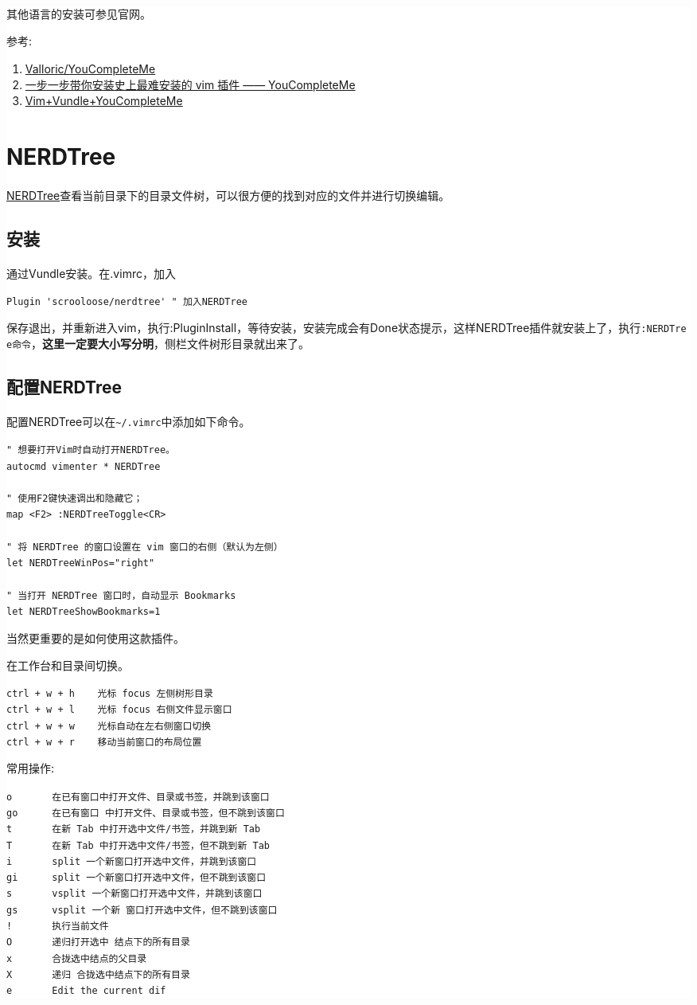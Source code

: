 其他语言的安装可参见官网。

参考:
1. [Valloric/YouCompleteMe](https://github.com/Valloric/YouCompleteMe#ubuntu-linux-x64)
2. [一步一步带你安装史上最难安装的 vim 插件 —— YouCompleteMe](https://www.jianshu.com/p/d908ce81017a)
3. [Vim+Vundle+YouCompleteMe](http://blog.csdn.net/vintage_1/article/details/21557277)

# NERDTree

[NERDTree](https://github.com/scrooloose/nerdtree)查看当前目录下的目录文件树，可以很方便的找到对应的文件并进行切换编辑。

## 安装
通过Vundle安装。在.vimrc，加入
```
Plugin 'scrooloose/nerdtree' " 加入NERDTree
```

保存退出，并重新进入vim，执行:PluginInstall，等待安装，安装完成会有Done状态提示，这样NERDTree插件就安装上了，执行`:NERDTree命令`，**这里一定要大小写分明**，侧栏文件树形目录就出来了。

## 配置NERDTree

配置NERDTree可以在`~/.vimrc`中添加如下命令。
```
" 想要打开Vim时自动打开NERDTree。
autocmd vimenter * NERDTree

" 使用F2键快速调出和隐藏它；
map <F2> :NERDTreeToggle<CR>

" 将 NERDTree 的窗口设置在 vim 窗口的右侧（默认为左侧）
let NERDTreeWinPos="right"

" 当打开 NERDTree 窗口时，自动显示 Bookmarks
let NERDTreeShowBookmarks=1
```

当然更重要的是如何使用这款插件。

在工作台和目录间切换。

    ctrl + w + h    光标 focus 左侧树形目录
    ctrl + w + l    光标 focus 右侧文件显示窗口
    ctrl + w + w    光标自动在左右侧窗口切换
    ctrl + w + r    移动当前窗口的布局位置

常用操作:

    o       在已有窗口中打开文件、目录或书签，并跳到该窗口
    go      在已有窗口 中打开文件、目录或书签，但不跳到该窗口
    t       在新 Tab 中打开选中文件/书签，并跳到新 Tab
    T       在新 Tab 中打开选中文件/书签，但不跳到新 Tab
    i       split 一个新窗口打开选中文件，并跳到该窗口
    gi      split 一个新窗口打开选中文件，但不跳到该窗口
    s       vsplit 一个新窗口打开选中文件，并跳到该窗口
    gs      vsplit 一个新 窗口打开选中文件，但不跳到该窗口
    !       执行当前文件
    O       递归打开选中 结点下的所有目录
    x       合拢选中结点的父目录
    X       递归 合拢选中结点下的所有目录
    e       Edit the current dif
